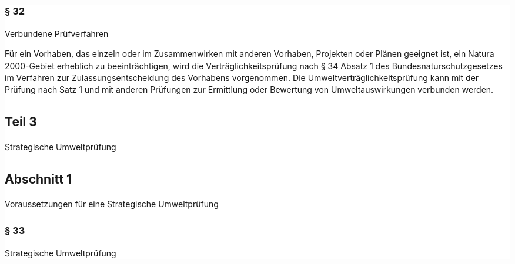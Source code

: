 </div>

</div>

</div>

</div>

<span id="BJNR102050990BJNE007601360.html"></span>

### § 32  
Verbundene Prüfverfahren

<div>

<div class="jnhtml">

<div>

<div class="jurAbsatz">

Für ein Vorhaben, das einzeln oder im Zusammenwirken mit anderen
Vorhaben, Projekten oder Plänen geeignet ist, ein Natura 2000-Gebiet
erheblich zu beeinträchtigen, wird die Verträglichkeitsprüfung nach § 34
Absatz 1 des Bundesnaturschutzgesetzes im Verfahren zur
Zulassungsentscheidung des Vorhabens vorgenommen. Die
Umweltverträglichkeitsprüfung kann mit der Prüfung nach Satz 1 und mit
anderen Prüfungen zur Ermittlung oder Bewertung von Umweltauswirkungen
verbunden werden.

</div>

</div>

</div>

</div>

<span id="BJNR102050990BJNG000904360.html"></span>

## Teil 3  
Strategische Umweltprüfung

<span id="BJNR102050990BJNG001004360.html"></span>

## Abschnitt 1  
Voraussetzungen für eine Strategische Umweltprüfung

<span id="BJNR102050990BJNE007701360.html"></span>

### § 33  
Strategische Umweltprüfung

<div>

<div class="jnhtml">

<div>
